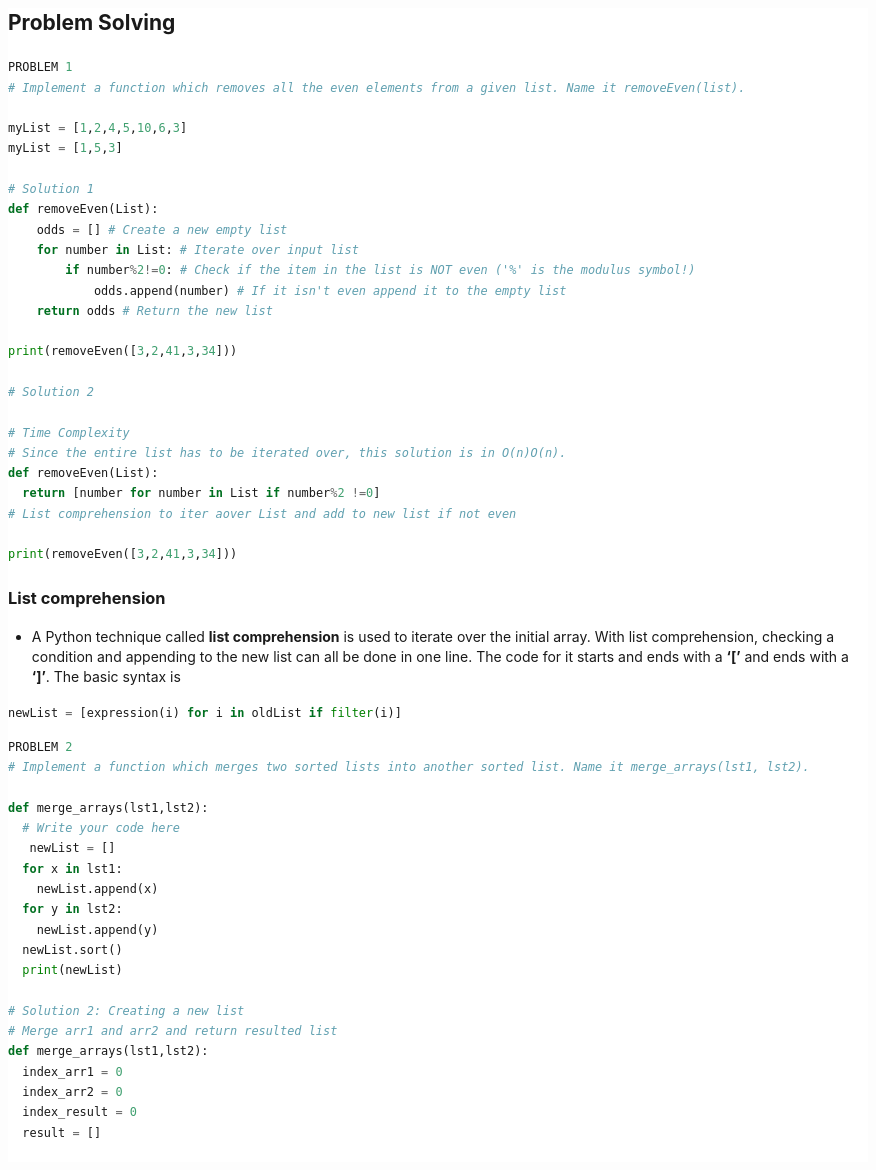 

## Problem Solving

```python
PROBLEM 1
# Implement a function which removes all the even elements from a given list. Name it removeEven(list).

myList = [1,2,4,5,10,6,3]
myList = [1,5,3]

# Solution 1
def removeEven(List):
    odds = [] # Create a new empty list
    for number in List: # Iterate over input list
        if number%2!=0: # Check if the item in the list is NOT even ('%' is the modulus symbol!)
            odds.append(number) # If it isn't even append it to the empty list
    return odds # Return the new list
  
print(removeEven([3,2,41,3,34]))

# Solution 2

# Time Complexity 
# Since the entire list has to be iterated over, this solution is in O(n)O(n).
def removeEven(List):
  return [number for number in List if number%2 !=0] 
# List comprehension to iter aover List and add to new list if not even

print(removeEven([3,2,41,3,34]))
```

### List comprehension

- A Python technique called **list comprehension** is used to iterate over the initial array. With list comprehension, checking a condition and appending to the new list can all be done in one line. The code for it starts and ends with a **‘[’** and ends with a **‘]’**. The basic syntax is

```python
newList = [expression(i) for i in oldList if filter(i)]
```

```python
PROBLEM 2
# Implement a function which merges two sorted lists into another sorted list. Name it merge_arrays(lst1, lst2).

def merge_arrays(lst1,lst2):
  # Write your code here
   newList = []
  for x in lst1:
    newList.append(x)
  for y in lst2:
    newList.append(y)
  newList.sort()
  print(newList)
  
# Solution 2: Creating a new list
# Merge arr1 and arr2 and return resulted list
def merge_arrays(lst1,lst2):
  index_arr1 = 0
  index_arr2 = 0
  index_result = 0
  result = []
  
```